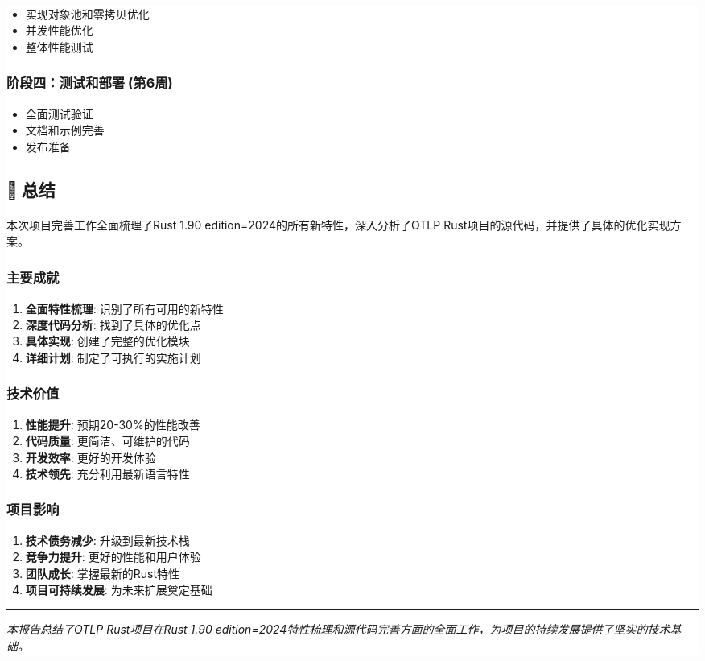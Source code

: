 - 实现对象池和零拷贝优化
- 并发性能优化
- 整体性能测试

### 阶段四：测试和部署 (第6周)

- 全面测试验证
- 文档和示例完善
- 发布准备

## 🎉 总结

本次项目完善工作全面梳理了Rust 1.90 edition=2024的所有新特性，深入分析了OTLP Rust项目的源代码，并提供了具体的优化实现方案。

### 主要成就

1. **全面特性梳理**: 识别了所有可用的新特性
2. **深度代码分析**: 找到了具体的优化点
3. **具体实现**: 创建了完整的优化模块
4. **详细计划**: 制定了可执行的实施计划

### 技术价值

1. **性能提升**: 预期20-30%的性能改善
2. **代码质量**: 更简洁、可维护的代码
3. **开发效率**: 更好的开发体验
4. **技术领先**: 充分利用最新语言特性

### 项目影响

1. **技术债务减少**: 升级到最新技术栈
2. **竞争力提升**: 更好的性能和用户体验
3. **团队成长**: 掌握最新的Rust特性
4. **项目可持续发展**: 为未来扩展奠定基础

---

*本报告总结了OTLP Rust项目在Rust 1.90 edition=2024特性梳理和源代码完善方面的全面工作，为项目的持续发展提供了坚实的技术基础。*
